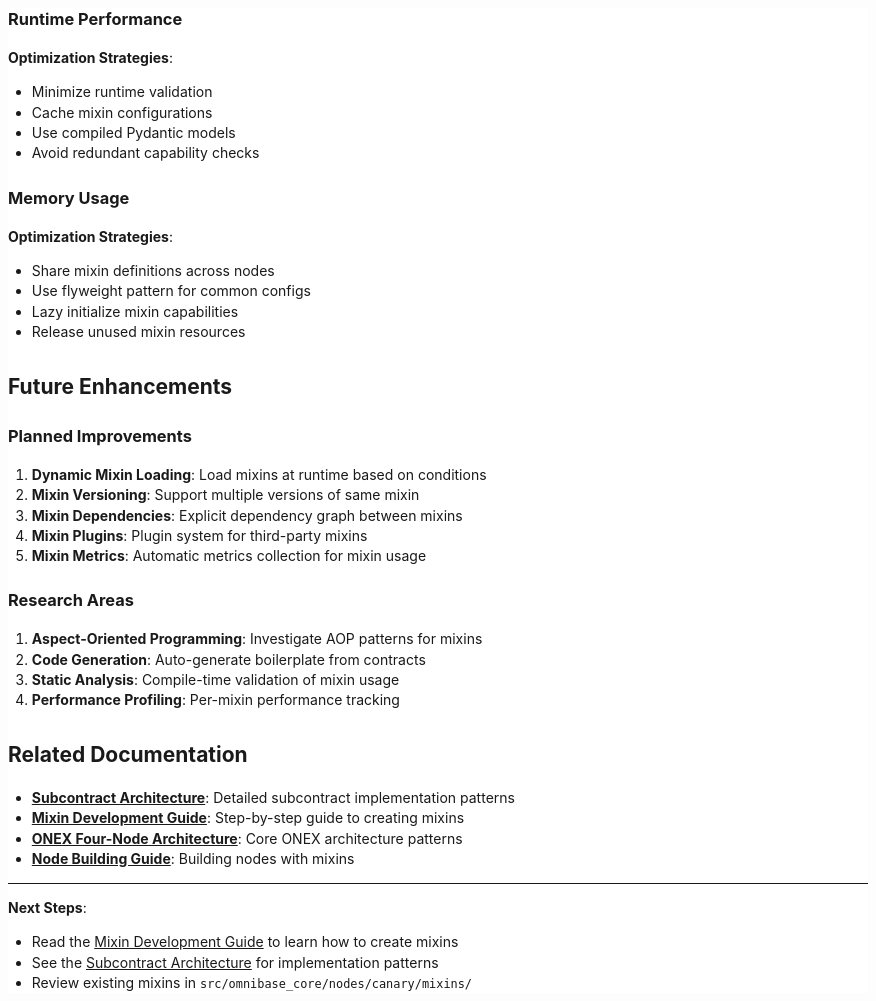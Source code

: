 ### Runtime Performance

**Optimization Strategies**:
- Minimize runtime validation
- Cache mixin configurations
- Use compiled Pydantic models
- Avoid redundant capability checks

### Memory Usage

**Optimization Strategies**:
- Share mixin definitions across nodes
- Use flyweight pattern for common configs
- Lazy initialize mixin capabilities
- Release unused mixin resources

## Future Enhancements

### Planned Improvements

1. **Dynamic Mixin Loading**: Load mixins at runtime based on conditions
2. **Mixin Versioning**: Support multiple versions of same mixin
3. **Mixin Dependencies**: Explicit dependency graph between mixins
4. **Mixin Plugins**: Plugin system for third-party mixins
5. **Mixin Metrics**: Automatic metrics collection for mixin usage

### Research Areas

1. **Aspect-Oriented Programming**: Investigate AOP patterns for mixins
2. **Code Generation**: Auto-generate boilerplate from contracts
3. **Static Analysis**: Compile-time validation of mixin usage
4. **Performance Profiling**: Per-mixin performance tracking

## Related Documentation

- **[Subcontract Architecture](SUBCONTRACT_ARCHITECTURE.md)**: Detailed subcontract implementation patterns
- **[Mixin Development Guide](../guides/mixin-development/README.md)**: Step-by-step guide to creating mixins
- **[ONEX Four-Node Architecture](ONEX_FOUR_NODE_ARCHITECTURE.md)**: Core ONEX architecture patterns
- **[Node Building Guide](../guides/node-building/README.md)**: Building nodes with mixins

---

**Next Steps**:
- Read the [Mixin Development Guide](../guides/mixin-development/README.md) to learn how to create mixins
- See the [Subcontract Architecture](SUBCONTRACT_ARCHITECTURE.md) for implementation patterns
- Review existing mixins in `src/omnibase_core/nodes/canary/mixins/`
